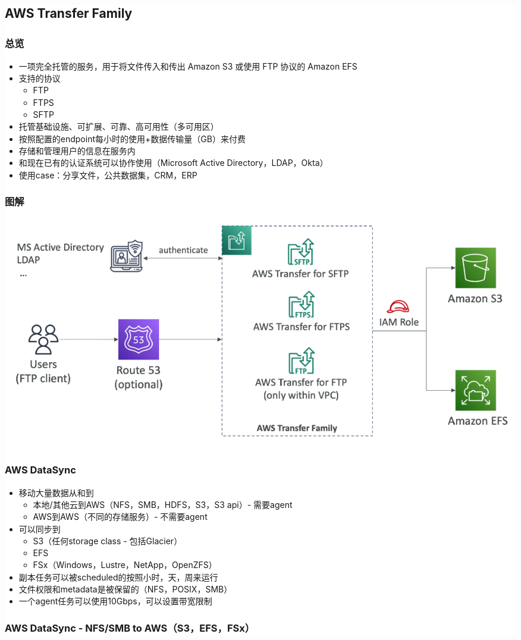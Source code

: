 ## AWS Transfer Family
### 总览
- 一项完全托管的服务，用于将文件传入和传出 Amazon S3 或使用 FTP 协议的 Amazon EFS
- 支持的协议
  - FTP
  - FTPS
  - SFTP
- 托管基础设施、可扩展、可靠、高可用性（多可用区）
- 按照配置的endpoint每小时的使用+数据传输量（GB）来付费
- 存储和管理用户的信息在服务内
- 和现在已有的认证系统可以协作使用（Microsoft Active Directory，LDAP，Okta）
- 使用case：分享文件，公共数据集，CRM，ERP

### 图解
![img_20.png](storageextras/img_20.png)

### AWS DataSync
- 移动大量数据从和到
  - 本地/其他云到AWS（NFS，SMB，HDFS，S3，S3 api）- 需要agent
  - AWS到AWS（不同的存储服务）- 不需要agent
- 可以同步到
  - S3（任何storage class - 包括Glacier）
  - EFS
  - FSx（Windows，Lustre，NetApp，OpenZFS）
- 副本任务可以被scheduled的按照小时，天，周来运行
- 文件权限和metadata是被保留的（NFS，POSIX，SMB）
- 一个agent任务可以使用10Gbps，可以设置带宽限制

### AWS DataSync - NFS/SMB to AWS（S3，EFS，FSx）
